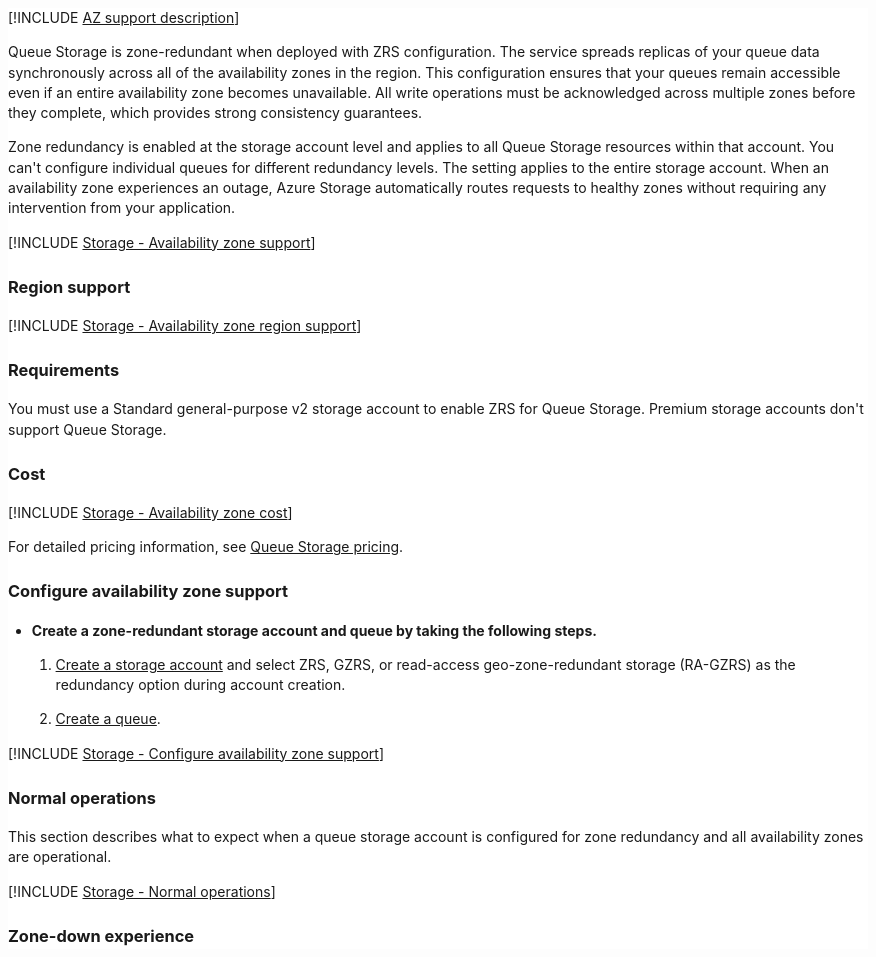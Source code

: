 [!INCLUDE [AZ support description](includes/reliability-availability-zone-description-include.md)]

Queue Storage is zone-redundant when deployed with ZRS configuration. The service spreads replicas of your queue data synchronously across all of the availability zones in the region. This configuration ensures that your queues remain accessible even if an entire availability zone becomes unavailable. All write operations must be acknowledged across multiple zones before they complete, which provides strong consistency guarantees.

Zone redundancy is enabled at the storage account level and applies to all Queue Storage resources within that account. You can't configure individual queues for different redundancy levels. The setting applies to the entire storage account. When an availability zone experiences an outage, Azure Storage automatically routes requests to healthy zones without requiring any intervention from your application.

[!INCLUDE [Storage - Availability zone support](includes/storage/reliability-storage-availability-zone-support-include.md)]

### Region support

[!INCLUDE [Storage - Availability zone region support](includes/storage/reliability-storage-availability-zone-region-support-include.md)]

### Requirements

You must use a Standard general-purpose v2 storage account to enable ZRS for Queue Storage. Premium storage accounts don't support Queue Storage.

### Cost

[!INCLUDE [Storage - Availability zone cost](includes/storage/reliability-storage-availability-zone-cost-include.md)]

For detailed pricing information, see [Queue Storage pricing](https://azure.microsoft.com/pricing/details/storage/queues/).

### Configure availability zone support

- **Create a zone-redundant storage account and queue by taking the following steps.**

    1. [Create a storage account](/azure/storage/common/storage-account-create) and select ZRS, GZRS, or read-access geo-zone-redundant storage (RA-GZRS) as the redundancy option during account creation.

    1. [Create a queue](/azure/storage/queues/storage-quickstart-queues-portal).

[!INCLUDE [Storage - Configure availability zone support](includes/storage/reliability-storage-availability-zone-configure-include.md)]

### Normal operations

This section describes what to expect when a queue storage account is configured for zone redundancy and all availability zones are operational.

[!INCLUDE [Storage - Normal operations](includes/storage/reliability-storage-availability-zone-normal-operations-include.md)]

### Zone-down experience
